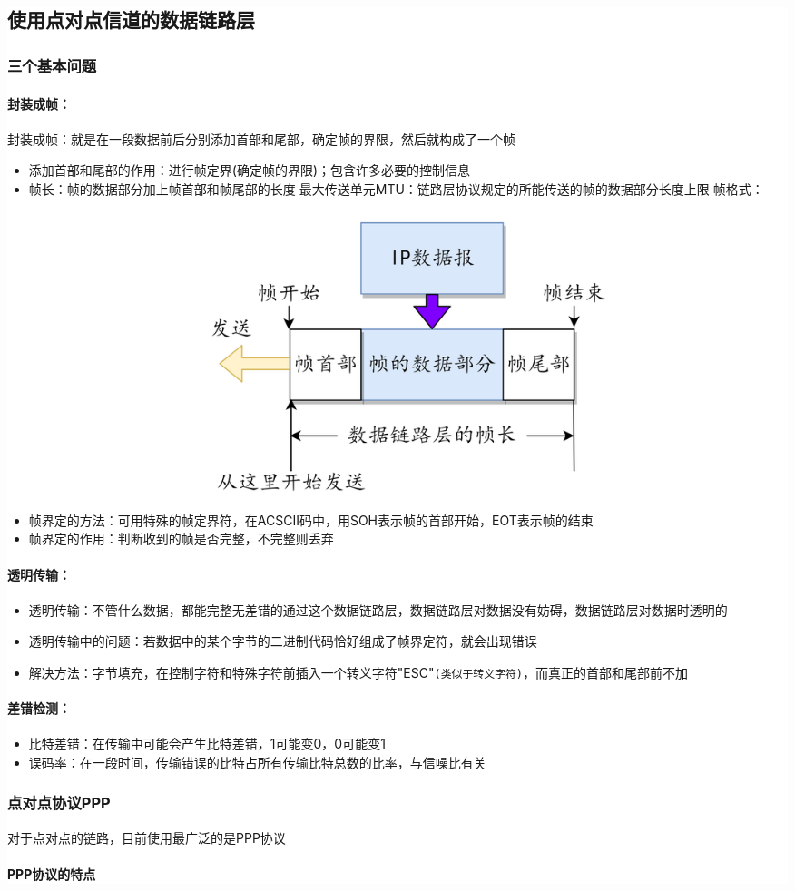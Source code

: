 ## 使用点对点信道的数据链路层

### 三个基本问题

#### 封装成帧：

封装成帧：就是在一段数据前后分别添加首部和尾部，确定帧的界限，然后就构成了一个帧

- 添加首部和尾部的作用：进行帧定界(确定帧的界限)；包含许多必要的控制信息
- 帧长：帧的数据部分加上帧首部和帧尾部的长度
  最大传送单元MTU：链路层协议规定的所能传送的帧的数据部分长度上限
  帧格式：
![帧格式.png](./img/01-03.png)
- 帧界定的方法：可用特殊的帧定界符，在ACSCII码中，用SOH表示帧的首部开始，EOT表示帧的结束
- 帧界定的作用：判断收到的帧是否完整，不完整则丢弃

#### 透明传输：

- 透明传输：不管什么数据，都能完整无差错的通过这个数据链路层，数据链路层对数据没有妨碍，数据链路层对数据时透明的

- 透明传输中的问题：若数据中的某个字节的二进制代码恰好组成了帧界定符，就会出现错误

- 解决方法：字节填充，在控制字符和特殊字符前插入一个转义字符"ESC"`(类似于转义字符)`，而真正的首部和尾部前不加

#### 差错检测：

- 比特差错：在传输中可能会产生比特差错，1可能变0，0可能变1
- 误码率：在一段时间，传输错误的比特占所有传输比特总数的比率，与信噪比有关

### 点对点协议PPP

 对于点对点的链路，目前使用最广泛的是PPP协议 

#### PPP协议的特点
